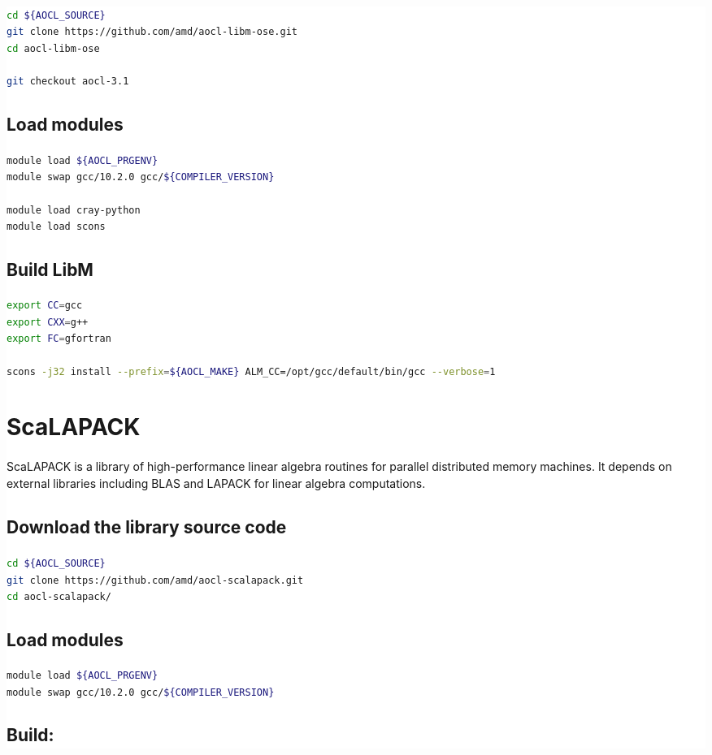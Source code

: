 ```bash
cd ${AOCL_SOURCE}
git clone https://github.com/amd/aocl-libm-ose.git
cd aocl-libm-ose

git checkout aocl-3.1
```

Load modules
------------

```bash
module load ${AOCL_PRGENV}
module swap gcc/10.2.0 gcc/${COMPILER_VERSION}

module load cray-python
module load scons
```

Build LibM
-------------------------

```bash
export CC=gcc
export CXX=g++
export FC=gfortran

scons -j32 install --prefix=${AOCL_MAKE} ALM_CC=/opt/gcc/default/bin/gcc --verbose=1
```


ScaLAPACK
==========

ScaLAPACK is a library of high-performance linear algebra routines for parallel distributed
memory machines. It depends on external libraries including BLAS and LAPACK for linear
algebra computations.


Download the library source code
---------------------------------

```bash
cd ${AOCL_SOURCE}
git clone https://github.com/amd/aocl-scalapack.git
cd aocl-scalapack/
```

Load modules
------------

```bash
module load ${AOCL_PRGENV}
module swap gcc/10.2.0 gcc/${COMPILER_VERSION}
```

Build:
-------
